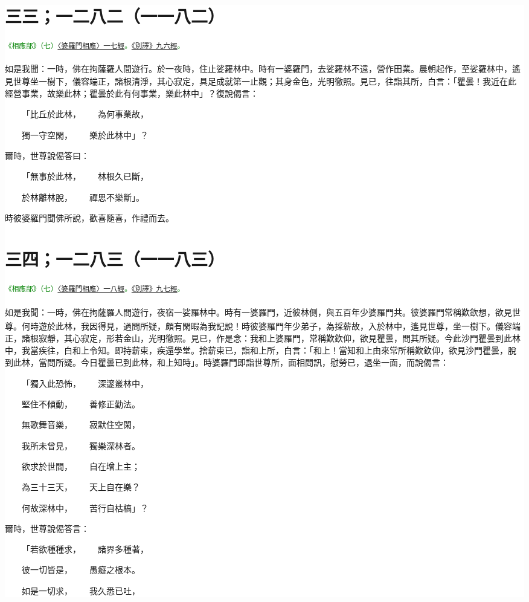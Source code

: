 # 三三；一二八二（一一八二）

<sup><font color="green">《相應部》（七）[〈婆羅門相應〉一七經](https://github.com/gwsice/buddhism/blob/master/%E6%97%A9%E6%9C%9F/%E5%8D%97%E4%BC%A0%E7%9B%B8%E5%BA%94%E9%83%A8/01%E6%9C%89%E5%81%88%E7%AF%87/07%20%E5%A9%86%E7%BD%97%E9%97%A8%E7%9B%B8%E5%BA%94.md#17)。[《別譯》九六經](https://github.com/gwsice/buddhism/blob/master/%E6%97%A9%E6%9C%9F/%E6%9D%82%E9%98%BF%E5%90%AB%E7%BB%8F/%E5%88%AB%E8%AF%91%E6%9D%82%E9%98%BF%E5%90%AB%E7%BB%8F/05.md#96)。</font></sup>

如是我聞：一時，佛在拘薩羅人間遊行。於一夜時，住止娑羅林中。時有一婆羅門，去娑羅林不遠，營作田業。晨朝起作，至娑羅林中，遙見世尊坐一樹下，儀容端正，諸根清淨，其心寂定，具足成就第一止觀；其身金色，光明徹照。見已，往詣其所，白言：「瞿曇！我近在此經營事業，故樂此林；瞿曇於此有何事業，樂此林中」？復說偈言：

&emsp;&emsp;「比丘於此林，&emsp;&emsp;為何事業故，

&emsp;&emsp;獨一守空閑，&emsp;&emsp;樂於此林中」？

爾時，世尊說偈答曰：

&emsp;&emsp;「無事於此林，&emsp;&emsp;林根久已斷，

&emsp;&emsp;於林離林脫，&emsp;&emsp;禪思不樂斷」。

時彼婆羅門聞佛所說，歡喜隨喜，作禮而去。

# 三四；一二八三（一一八三）

<sup><font color="green">《相應部》（七）[〈婆羅門相應〉一八經](https://github.com/gwsice/buddhism/blob/master/%E6%97%A9%E6%9C%9F/%E5%8D%97%E4%BC%A0%E7%9B%B8%E5%BA%94%E9%83%A8/01%E6%9C%89%E5%81%88%E7%AF%87/07%20%E5%A9%86%E7%BD%97%E9%97%A8%E7%9B%B8%E5%BA%94.md#18)。[《別譯》九七經](https://github.com/gwsice/buddhism/blob/master/%E6%97%A9%E6%9C%9F/%E6%9D%82%E9%98%BF%E5%90%AB%E7%BB%8F/%E5%88%AB%E8%AF%91%E6%9D%82%E9%98%BF%E5%90%AB%E7%BB%8F/05.md#97)。</font></sup>

如是我聞：一時，佛在拘薩羅人間遊行，夜宿一娑羅林中。時有一婆羅門，近彼林側，與五百年少婆羅門共。彼婆羅門常稱歎欽想，欲見世尊。何時遊於此林，我因得見，過<sup><font color="green"></font></sup>問所疑，頗有閑暇為我記說！時彼婆羅門年少弟子，為採薪故，入於林中，遙見世尊，坐一樹下。儀容端正，諸根寂靜，其心寂定，形若金山，光明徹照。見已，作是念：我和上婆羅門，常稱歎欽仰，欲見瞿曇，問其所疑。今此沙門瞿曇到此林中，我當疾往，白和上令知。即持薪束，疾還學堂。捨薪束已，詣和上所，白言：「和上！當知和上由來常所稱歎欽仰，欲見沙門瞿曇，脫到此林，當問所疑。今日瞿曇已到此林，和上知時」。時婆羅門即詣世尊所，面相問訊，慰勞已，退坐一面，而說偈言：

&emsp;&emsp;「獨入此恐怖，&emsp;&emsp;深邃叢林中，

&emsp;&emsp;堅住不傾動，&emsp;&emsp;善修正勤法。

&emsp;&emsp;無歌舞音樂，&emsp;&emsp;寂默住空閑，

&emsp;&emsp;我所未曾見，&emsp;&emsp;獨樂深林者。

&emsp;&emsp;欲求於世間，&emsp;&emsp;自在增上主；

&emsp;&emsp;為三十三天，&emsp;&emsp;天上自在樂？

&emsp;&emsp;何故深林中，&emsp;&emsp;苦行自枯槁」？

爾時，世尊說偈答言：

&emsp;&emsp;「若欲種種求，&emsp;&emsp;諸界多種著，

&emsp;&emsp;彼一切皆是，&emsp;&emsp;愚癡之根本。

&emsp;&emsp;如是一切求，&emsp;&emsp;我久悉已吐，
